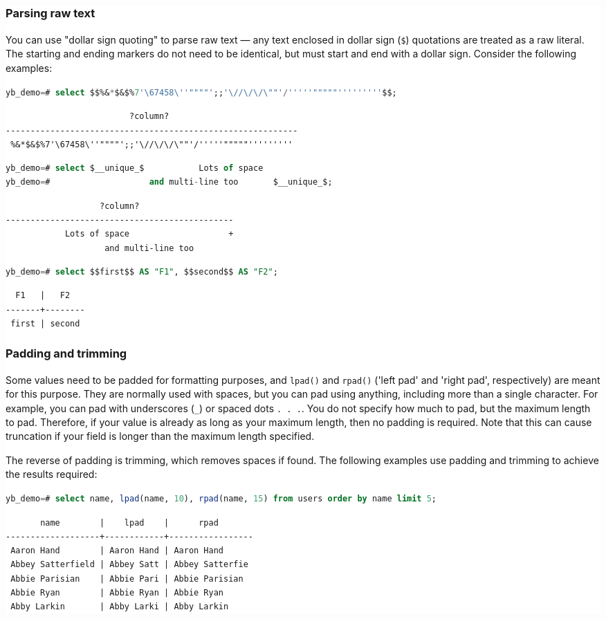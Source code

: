 ### Parsing raw text

You can use "dollar sign quoting" to parse raw text — any text enclosed in dollar sign (`$`) quotations are treated as a raw literal. The starting and ending markers do not need to be identical, but must start and end with a dollar sign. Consider the following examples:

```sql
yb_demo=# select $$%&*$&$%7'\67458\''""""';;'\//\/\/\""'/'''''"""""'''''''''$$;
```

```output
                         ?column?
-----------------------------------------------------------
 %&*$&$%7'\67458\''""""';;'\//\/\/\""'/'''''"""""'''''''''
```

```sql
yb_demo=# select $__unique_$           Lots of space
yb_demo=#                    and multi-line too       $__unique_$;
```

```output
                   ?column?
----------------------------------------------
            Lots of space                    +
                    and multi-line too
```

```sql
yb_demo=# select $$first$$ AS "F1", $$second$$ AS "F2";
```

```output
  F1   |   F2
-------+--------
 first | second
```

### Padding and trimming

Some values need to be padded for formatting purposes, and `lpad()` and `rpad()` ('left pad' and 'right pad', respectively) are meant for this purpose. They are normally used with spaces, but you can pad using anything, including more than a single character. For example, you can pad with underscores (`_`) or spaced dots `. . .`. You do not specify how much to pad, but the maximum length to pad. Therefore, if your value is already as long as your maximum length, then no padding is required. Note that this can cause truncation if your field is longer than the maximum length specified.

The reverse of padding is trimming, which removes spaces if found. The following examples use padding and trimming to achieve the results required:

```sql
yb_demo=# select name, lpad(name, 10), rpad(name, 15) from users order by name limit 5;
```

```output
       name        |    lpad    |      rpad
-------------------+------------+-----------------
 Aaron Hand        | Aaron Hand | Aaron Hand
 Abbey Satterfield | Abbey Satt | Abbey Satterfie
 Abbie Parisian    | Abbie Pari | Abbie Parisian
 Abbie Ryan        | Abbie Ryan | Abbie Ryan
 Abby Larkin       | Abby Larki | Abby Larkin
```
